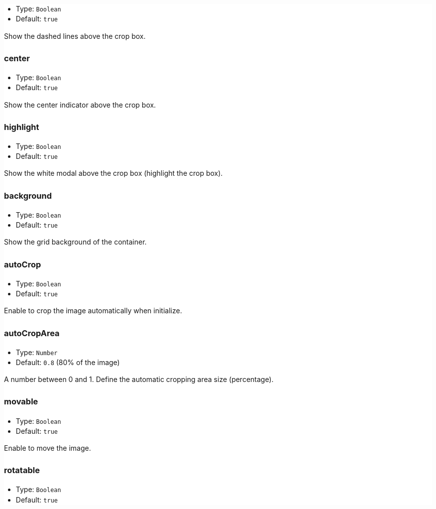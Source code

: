 - Type: `Boolean`
- Default: `true`

Show the dashed lines above the crop box.


### center

- Type: `Boolean`
- Default: `true`

Show the center indicator above the crop box.


### highlight

- Type: `Boolean`
- Default: `true`

Show the white modal above the crop box (highlight the crop box).


### background

- Type: `Boolean`
- Default: `true`

Show the grid background of the container.


### autoCrop

- Type: `Boolean`
- Default: `true`

Enable to crop the image automatically when initialize.


### autoCropArea

- Type: `Number`
- Default: `0.8` (80% of the image)

A number between 0 and 1. Define the automatic cropping area size (percentage).


### movable

- Type: `Boolean`
- Default: `true`

Enable to move the image.


### rotatable

- Type: `Boolean`
- Default: `true`
